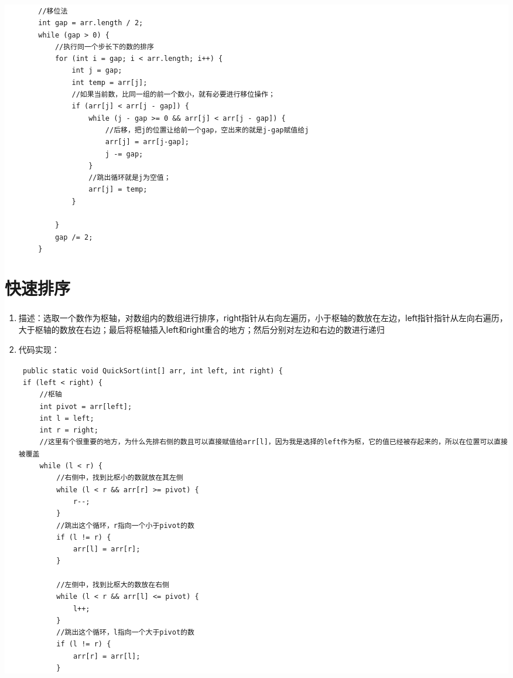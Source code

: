             //移位法
            int gap = arr.length / 2;
            while (gap > 0) {
                //执行同一个步长下的数的排序
                for (int i = gap; i < arr.length; i++) {
                    int j = gap;
                    int temp = arr[j];
                    //如果当前数，比同一组的前一个数小，就有必要进行移位操作；
                    if (arr[j] < arr[j - gap]) {
                        while (j - gap >= 0 && arr[j] < arr[j - gap]) {
                            //后移，把j的位置让给前一个gap，空出来的就是j-gap赋值给j
                            arr[j] = arr[j-gap];
                            j -= gap;
                        }
                        //跳出循环就是j为空值；
                        arr[j] = temp;
                    }
    
                }
                gap /= 2;
            }
# 快速排序
1. 描述：选取一个数作为枢轴，对数组内的数组进行排序，right指针从右向左遍历，小于枢轴的数放在左边，left指针指针从左向右遍历，大于枢轴的数放在右边；最后将枢轴插入left和right重合的地方；然后分别对左边和右边的数进行递归
2. 代码实现：

        public static void QuickSort(int[] arr, int left, int right) {
        if (left < right) {
            //枢轴
            int pivot = arr[left];
            int l = left;
            int r = right;
            //这里有个很重要的地方，为什么先排右侧的数且可以直接赋值给arr[l]，因为我是选择的left作为枢，它的值已经被存起来的，所以在位置可以直接被覆盖
            while (l < r) {
                //右侧中，找到比枢小的数就放在其左侧
                while (l < r && arr[r] >= pivot) {
                    r--;
                }
                //跳出这个循环，r指向一个小于pivot的数
                if (l != r) {
                    arr[l] = arr[r];
                }

                //左侧中，找到比枢大的数放在右侧
                while (l < r && arr[l] <= pivot) {
                    l++;
                }
                //跳出这个循环，l指向一个大于pivot的数
                if (l != r) {
                    arr[r] = arr[l];
                }
                
